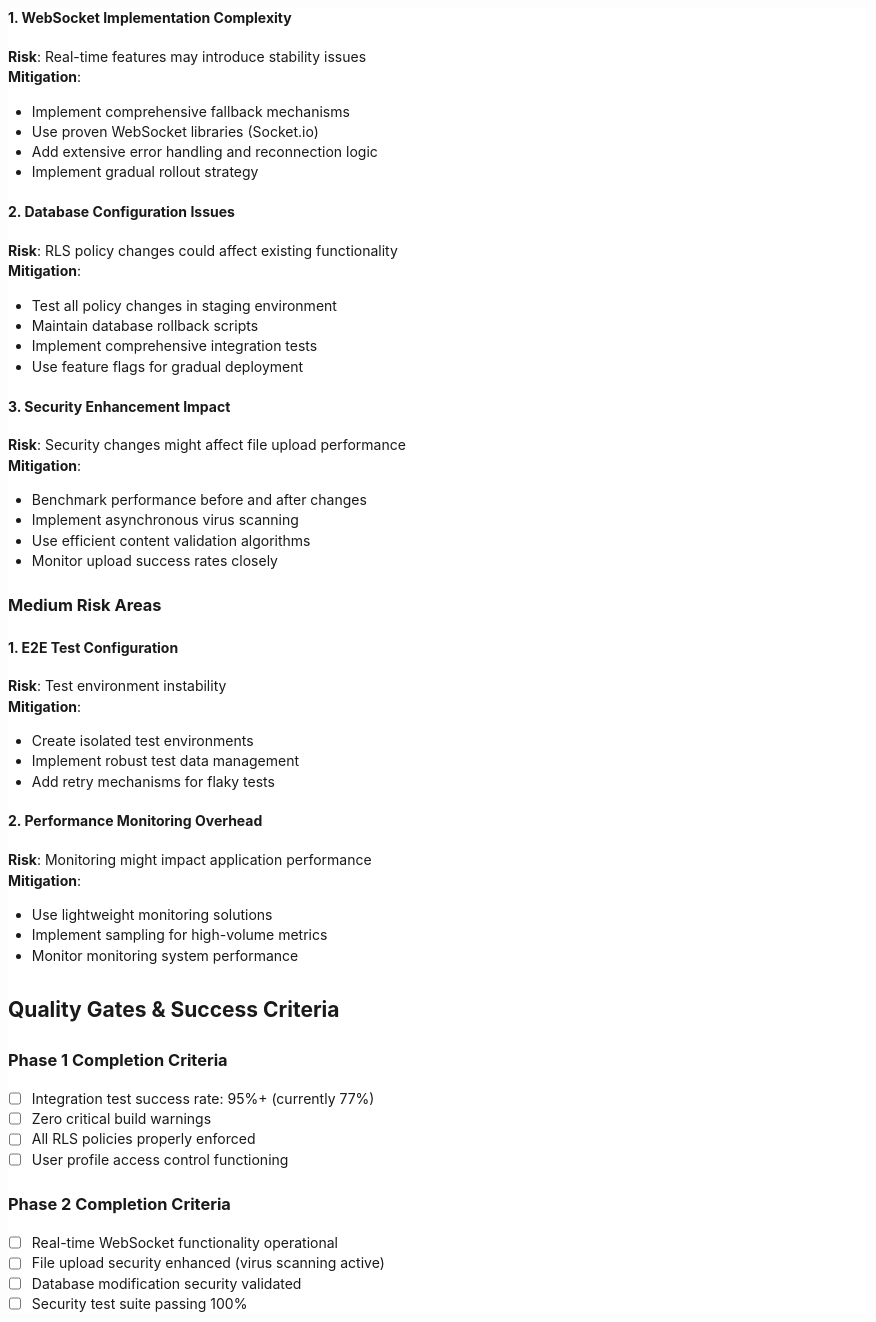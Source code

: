 #### 1. WebSocket Implementation Complexity
**Risk**: Real-time features may introduce stability issues  
**Mitigation**: 
- Implement comprehensive fallback mechanisms
- Use proven WebSocket libraries (Socket.io)
- Add extensive error handling and reconnection logic
- Implement gradual rollout strategy

#### 2. Database Configuration Issues
**Risk**: RLS policy changes could affect existing functionality  
**Mitigation**:
- Test all policy changes in staging environment
- Maintain database rollback scripts
- Implement comprehensive integration tests
- Use feature flags for gradual deployment

#### 3. Security Enhancement Impact
**Risk**: Security changes might affect file upload performance  
**Mitigation**:
- Benchmark performance before and after changes
- Implement asynchronous virus scanning
- Use efficient content validation algorithms
- Monitor upload success rates closely

### Medium Risk Areas

#### 1. E2E Test Configuration
**Risk**: Test environment instability  
**Mitigation**:
- Create isolated test environments
- Implement robust test data management
- Add retry mechanisms for flaky tests

#### 2. Performance Monitoring Overhead
**Risk**: Monitoring might impact application performance  
**Mitigation**:
- Use lightweight monitoring solutions
- Implement sampling for high-volume metrics
- Monitor monitoring system performance

## Quality Gates & Success Criteria

### Phase 1 Completion Criteria
- [ ] Integration test success rate: 95%+ (currently 77%)
- [ ] Zero critical build warnings
- [ ] All RLS policies properly enforced
- [ ] User profile access control functioning

### Phase 2 Completion Criteria
- [ ] Real-time WebSocket functionality operational
- [ ] File upload security enhanced (virus scanning active)
- [ ] Database modification security validated
- [ ] Security test suite passing 100%
